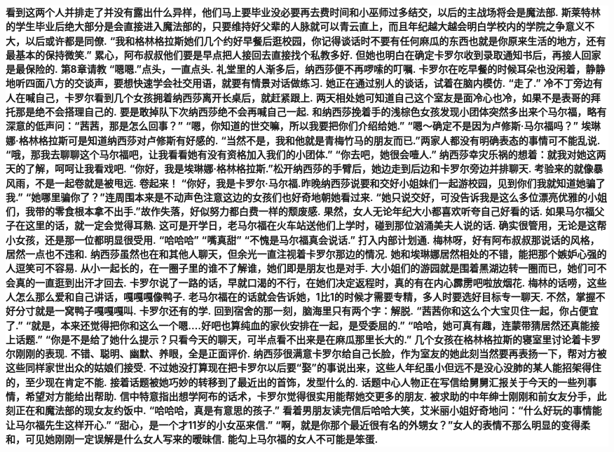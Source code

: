 **看到这两个人并排走了并没有露出什么异样，他们马上要毕业没必要再去费时间和小巫师过多结交，以后的主战场将会是魔法部.**
**斯莱特林的学生毕业后绝大部分是会直接进入魔法部的，只要维持好父辈的人脉就可以青云直上，而且年纪越大越会明白学校内的学院之争意义不大，以后或许都是同僚.**
**“我和格林格拉斯她们几个约好早餐后逛校园，你记得谈话时不要有任何麻瓜的东西也就是你原来生活的地方，还有最基本的保持微笑.”**
**累心，阿布叔叔他们要是早点把人接回去直接找个私教多好.**
**但她也明白在确定卡罗尔收到录取通知书后，再接人回家是最保险的.**
**第8章请教**
**“嗯嗯.”点头，一直点头.**
**礼堂里的人渐多后，纳西莎便不再啰嗦的叮嘱.**
**卡罗尔在吃早餐的时候耳朵也没闲着，静静地听四面八方的交谈声，要想快速学会社交用语，就要有情景对话做练习.**
**她正在通过别人的谈话，试着在脑内模仿.**
**“走了.”**
**冷不丁旁边有人在喊自己，卡罗尔看到几个女孩拥着纳西莎离开长桌后，就赶紧跟上.**
**两天相处她可知道自己这个室友是面冷心也冷，如果不是表哥的拜托那是绝不会搭理自己的.**
**要是敢掉队下次纳西莎绝不会再喊自己一起.**
**和纳西莎挽着手的浅棕色女孩发现小团体突然多出来个马尔福，略有深意的低声问：“茜茜，那是怎么回事？”**
**“嗯，你知道的世交嘛，所以我要把你们介绍给她.”**
**“嗯～确定不是因为卢修斯·马尔福吗？”**
**埃琳娜·格林格拉斯可是知道纳西莎对卢修斯有好感的.**
**“当然不是，我和他就是青梅竹马的朋友而已.”两家人都没有明确表态的事情可不能乱说.**
**“哦，那我去聊聊这个马尔福吧，让我看看她有没有资格加入我们的小团体.”**
**“你去吧，她很会噎人.”**
**纳西莎幸灾乐祸的想着：就我对她这两天的了解，呵呵让我看戏吧.**
**“你好，我是埃琳娜·格林格拉斯.”松开纳西莎的手臂后，她边走到后边和卡罗尔旁边并排聊天.**
**考验来的就像暴风雨，不是一起卷就是被甩远.**
**卷起来！**
**“你好，我是卡罗尔·马尔福.昨晚纳西莎说要和交好小姐妹们一起游校园，见到你们我就知道她骗了我.”**
**“她哪里骗你了？”连周围本来是不动声色注意这边的女孩们也好奇地朝她看过来.**
**“她只说交好，可没告诉我是这么多位漂亮优雅的小姐们，我带的零食根本拿不出手.”故作失落，好似努力都白费一样的颓废感.**
**果然，女人无论年纪大小都喜欢听夸自己好看的话.**
**如果马尔福父子在这里的话，就一定会觉得耳熟.**
**这可是开学日，老马尔福在火车站送他们上学时，碰到那位汹涌美夫人说的话.**
**确实很管用，无论是这帮小女孩，还是那一位都明显很受用.**
**“哈哈哈”**
**“嘴真甜”**
**“不愧是马尔福真会说话.”**
**打入内部计划通.**
**梅林呀，好有阿布叔叔那说话的风格，居然一点也不违和.**
**纳西莎虽然也在和其他人聊天，但余光一直注视着卡罗尔那边的情况.**
**她和埃琳娜居然相处的不错，能把那个嫉妒心强的人逗笑可不容易.**
**从小一起长的，在一圈子里的谁不了解谁，她们即是朋友也是对手.**
**大小姐们的游园就是围着黑湖边转一圈而已，她们可不会真的一直逛到出汗才回去.**
**卡罗尔说了一路的话，早就口渴的不行，在她们决定返程时，真的有在内心霹雳吧啦放烟花.**
**梅林的话唠，这些人怎么那么爱和自己讲话，嘎嘎嘎像鸭子.**
**老马尔福在的话就会告诉她，1比1的时候才需要专精，多人时要选好目标专一聊天.**
**不然，掌握不好分寸就是一窝鸭子嘎嘎嘎叫.**
**卡罗尔还有的学.**
**回到宿舍的那一刻，脑海里只有两个字：解脱.**
**“茜茜你和这么个大宝贝住一起，你占便宜了.”**
**“就是，本来还觉得把你和这么一个嗯….好吧也算纯血的家伙安排在一起，是受委屈的.”**
**“哈哈，她可真有趣，连蒙带猜居然还真能接上话题.”**
**“你是不是给了她什么提示？只看今天的聊天，可半点看不出来是在麻瓜那里长大的.”**
**几个女孩在格林格拉斯的寝室里讨论着卡罗尔刚刚的表现.**
**不错、聪明、幽默、养眼，全是正面评价.**
**纳西莎很满意卡罗尔给自己长脸，作为室友的她此刻当然要再表扬一下，帮对方被这些同样家世出众的姑娘们接受.**
**不过她没打算现在把卡罗尔以后要“娶”的事说出来，这些人年纪虽小但远不是没心没肺的某人能招架得住的，至少现在肯定不能.**
**接着话题被她巧妙的转移到了最近出的首饰，发型什么的.**
**话题中心人物正在写信给舅舅汇报关于今天的一些列事情，希望对方能给出帮助.**
**信中特意指出想学阿布的话术，卡罗尔觉得很实用能帮她交更多的朋友.**
**被求助的中年绅士刚刚和前女友分手，此刻正在和魔法部的现女友约饭中.**
**“哈哈哈，真是有意思的孩子.”**
**看着男朋友读完信后哈哈大笑，艾米丽小姐好奇地问：“什么好玩的事情能让马尔福先生这样开心.”**
**“甜心，是一个才11岁的小女巫来信.”**
**“啊，就是你那个最近很有名的外甥女？”女人的表情不那么明显的变得柔和，可见她刚刚一定误解是什么女人写来的暧昧信.**
**能勾上马尔福的女人不可能是笨蛋.**